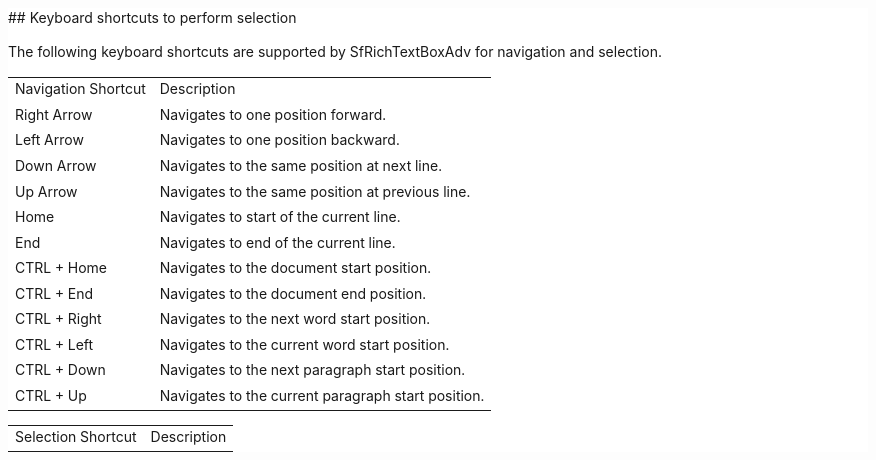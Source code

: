 </table>
## Keyboard shortcuts to perform selection

The following keyboard shortcuts are supported by SfRichTextBoxAdv for navigation and selection.
<table>
<tr>
<td colspan=1 rowspan=1>
Navigation Shortcut<br/></td><td colspan=1 rowspan=1>
Description<br/></td></tr>
<tr>
<td colspan=1 rowspan=1>
Right Arrow<br/></td><td colspan=1 rowspan=1>
Navigates to one position forward.<br/></td></tr>
<tr>
<td colspan=1 rowspan=1>
Left Arrow<br/></td><td colspan=1 rowspan=1>
Navigates to one position backward.<br/></td></tr>
<tr>
<td colspan=1 rowspan=1>
Down Arrow<br/></td><td colspan=1 rowspan=1>
Navigates to the same position at next line.<br/></td></tr>
<tr>
<td colspan=1 rowspan=1>
Up Arrow<br/></td><td colspan=1 rowspan=1>
Navigates to the same position at previous line.<br/></td></tr>
<tr>
<td colspan=1 rowspan=1>
Home<br/></td><td colspan=1 rowspan=1>
Navigates to start of the current line.<br/></td></tr>
<tr>
<td colspan=1 rowspan=1>
End<br/></td><td colspan=1 rowspan=1>
Navigates to end of the current line.<br/></td></tr>
<tr>
<td colspan=1 rowspan=1>
CTRL + Home<br/></td><td colspan=1 rowspan=1>
Navigates to the document start position.<br/></td></tr>
<tr>
<td colspan=1 rowspan=1>
CTRL + End<br/></td><td colspan=1 rowspan=1>
Navigates to the document end position.<br/></td></tr>
<tr>
<td colspan=1 rowspan=1>
CTRL + Right<br/></td><td colspan=1 rowspan=1>
Navigates to the next word start position.<br/></td></tr>
<tr>
<td colspan=1 rowspan=1>
CTRL + Left<br/></td><td colspan=1 rowspan=1>
Navigates to the current word start position.<br/></td></tr>
<tr>
<td colspan=1 rowspan=1>
CTRL + Down<br/></td><td colspan=1 rowspan=1>
Navigates to the next paragraph start position.<br/></td></tr>
<tr>
<td colspan=1 rowspan=1>
CTRL + Up<br/></td><td colspan=1 rowspan=1>
Navigates to the current paragraph start position.<br/></td></tr>
</table>
<table>
<tr>
<td colspan=1 rowspan=1>
Selection Shortcut<br/></td><td colspan=1 rowspan=1>
Description<br/></td></tr>
